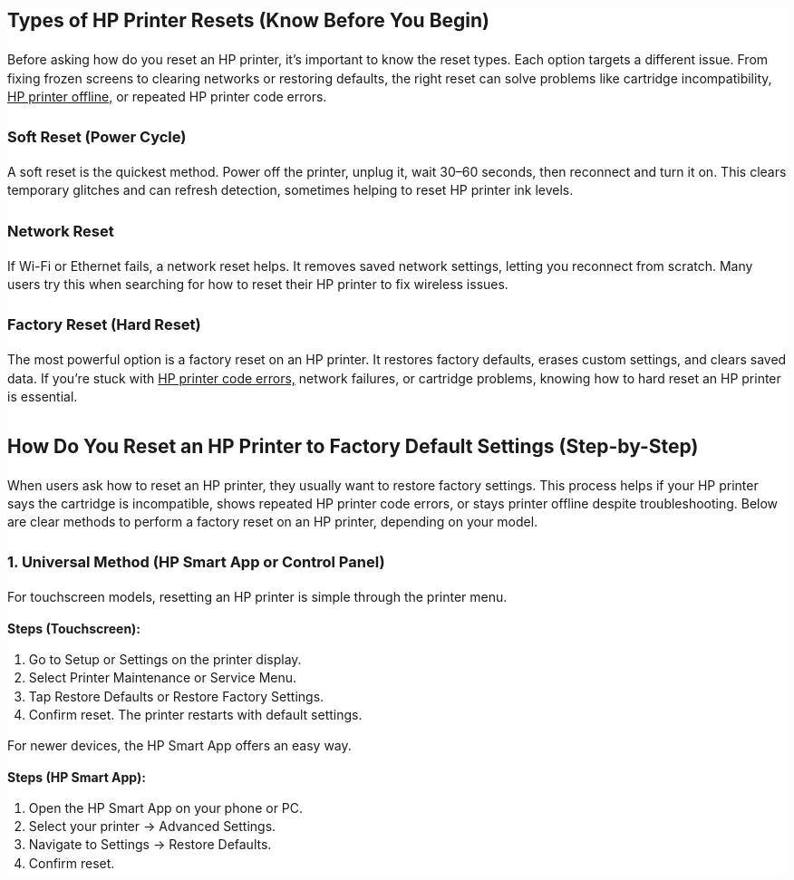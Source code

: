## **Types of HP Printer Resets (Know Before You Begin)**

Before asking how do you reset an HP printer, it’s important to know the reset types. Each option targets a different issue. From fixing frozen screens to clearing networks or restoring defaults, the right reset can solve problems like cartridge incompatibility, [HP printer offline,](https://www.compandsave.com/blog/posts/how-to-fix-hp-printer-offline-on-windows-and-mac.html) or repeated HP printer code errors.

### **Soft Reset (Power Cycle)**

A soft reset is the quickest method. Power off the printer, unplug it, wait 30–60 seconds, then reconnect and turn it on. This clears temporary glitches and can refresh detection, sometimes helping to reset HP printer ink levels.

### **Network Reset**

If Wi-Fi or Ethernet fails, a network reset helps. It removes saved network settings, letting you reconnect from scratch. Many users try this when searching for how to reset their HP printer to fix wireless issues.

### **Factory Reset (Hard Reset)**

The most powerful option is a factory reset on an HP printer. It restores factory defaults, erases custom settings, and clears saved data. If you’re stuck with [HP printer code errors,](https://www.compandsave.com/blog/posts/fix-hp-printer-code-errors-fast-easy-solutions-inside.html) network failures, or cartridge problems, knowing how to hard reset an HP printer is essential. 

## **How Do You Reset an HP Printer to Factory Default Settings (Step-by-Step)**

When users ask how to reset an HP printer, they usually want to restore factory settings. This process helps if your HP printer says the cartridge is incompatible, shows repeated HP printer code errors, or stays printer offline despite troubleshooting. Below are clear methods to perform a factory reset on an HP printer, depending on your model.

### **1. Universal Method (HP Smart App or Control Panel)**

For touchscreen models, resetting an HP printer is simple through the printer menu.

**Steps (Touchscreen):**

1. Go to Setup or Settings on the printer display.
2. Select Printer Maintenance or Service Menu.
3. Tap Restore Defaults or Restore Factory Settings.
4. Confirm reset. The printer restarts with default settings.

For newer devices, the HP Smart App offers an easy way.

**Steps (HP Smart App):**

1. Open the HP Smart App on your phone or PC.
2. Select your printer → Advanced Settings.
3. Navigate to Settings → Restore Defaults.
4. Confirm reset.

